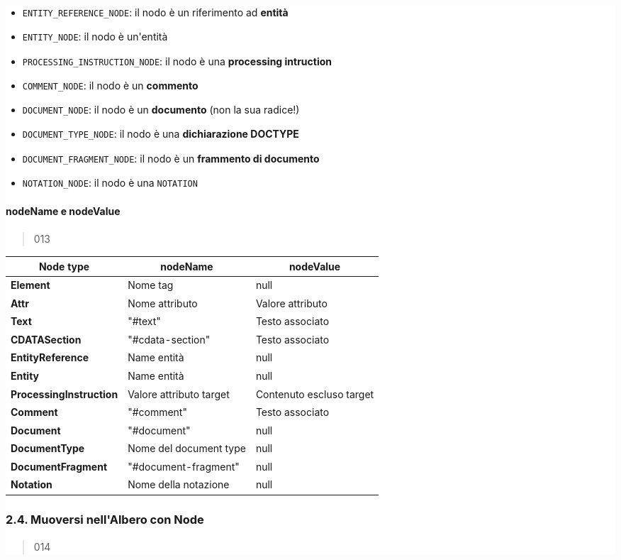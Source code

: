 - `ENTITY_REFERENCE_NODE`: il nodo è un riferimento ad **entità**

- `ENTITY_NODE`: il nodo è un'entità

- `PROCESSING_INSTRUCTION_NODE`: il nodo è una **processing intruction**

- `COMMENT_NODE`: il nodo è un **commento**

- `DOCUMENT_NODE`: il nodo è un **documento** (non la sua radice!)

- `DOCUMENT_TYPE_NODE`: il nodo è una **dichiarazione DOCTYPE**

- `DOCUMENT_FRAGMENT_NODE`: il nodo è un **frammento di documento**

- `NOTATION_NODE`: il nodo è una `NOTATION` 





####  nodeName e nodeValue




> 013




|**Node type**  |**nodeName** |**nodeValue**
|---|---|---|
|**Element**|Nome tag  |null|
|**Attr**|Nome attributo  |Valore attributo  |
|**Text**|"#text"|Testo associato |
|**CDATASection**|"#cdata-section"|Testo associato |
|**EntityReference**|Name entità  |null|
|**Entity**|Name entità  |null|
|**ProcessingInstruction**|Valore attributo target   |Contenuto escluso target   |
|**Comment**|"#comment"|Testo associato |
|**Document**|"#document"|null|
|**DocumentType**|Nome del document type  |null|
|**DocumentFragment**|"#document-fragment"|null|
|**Notation**|Nome della notazione   |null| 





### 2.4. Muoversi nell'Albero con Node




> 014
